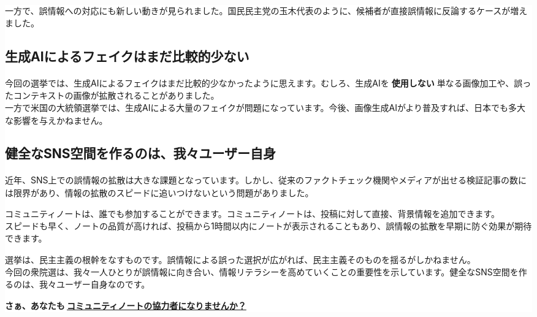一方で、誤情報への対応にも新しい動きが見られました。国民民主党の玉木代表のように、候補者が直接誤情報に反論するケースが増えました。

## 生成AIによるフェイクはまだ比較的少ない

今回の選挙では、生成AIによるフェイクはまだ比較的少なかったように思えます。むしろ、生成AIを **使用しない** 単なる画像加工や、誤ったコンテキストの画像が拡散されることがありました。  
一方で米国の大統領選挙では、生成AIによる大量のフェイクが問題になっています。今後、画像生成AIがより普及すれば、日本でも多大な影響を与えかねません。  

## 健全なSNS空間を作るのは、我々ユーザー自身
 
近年、SNS上での誤情報の拡散は大きな課題となっています。しかし、従来のファクトチェック機関やメディアが出せる検証記事の数には限界があり、情報の拡散のスピードに追いつけないという問題がありました。  

コミュニティノートは、誰でも参加することができます。コミュニティノートは、投稿に対して直接、背景情報を追加できます。  
スピードも早く、ノートの品質が高ければ、投稿から1時間以内にノートが表示されることもあり、誤情報の拡散を早期に防ぐ効果が期待できます。  

選挙は、民主主義の根幹をなすものです。誤情報による誤った選択が広がれば、民主主義そのものを揺るがしかねません。  
今回の衆院選は、我々一人ひとりが誤情報に向き合い、情報リテラシーを高めていくことの重要性を示しています。健全なSNS空間を作るのは、我々ユーザー自身なのです。  

**さぁ、あなたも [コミュニティノートの協力者になりませんか？](https://communitynotes.x.com/guide/ja/about/introduction)**


